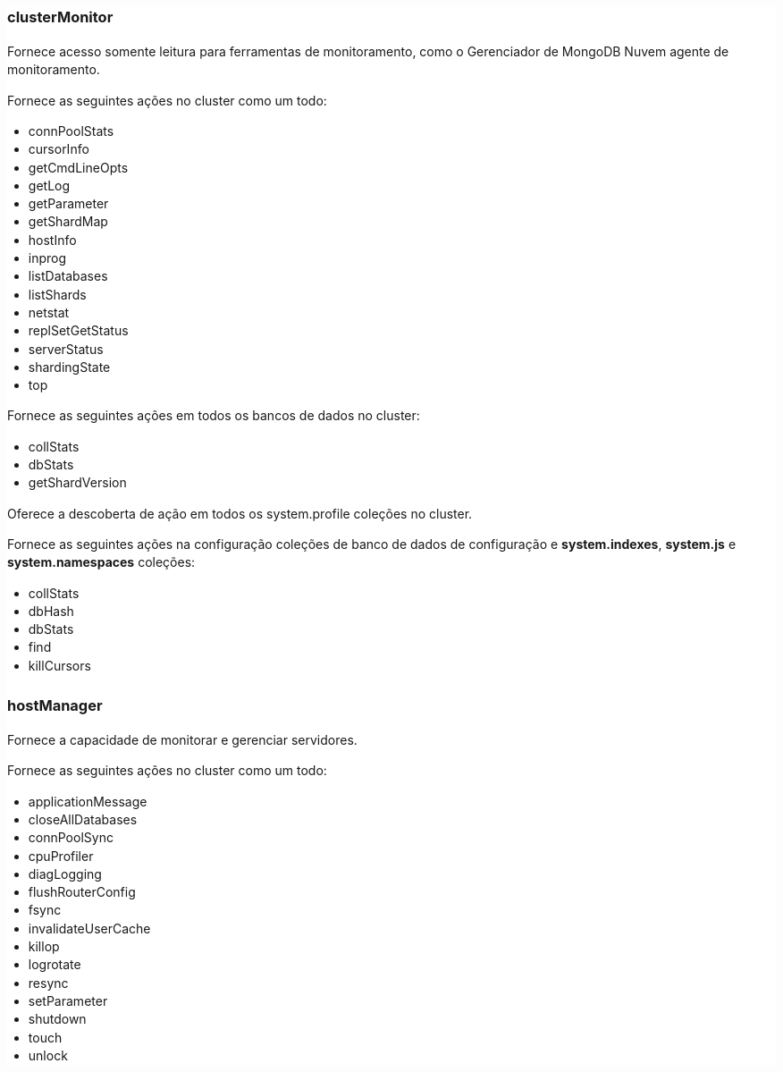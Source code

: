 ### clusterMonitor  
Fornece acesso somente leitura para ferramentas de monitoramento, como o Gerenciador de MongoDB Nuvem agente de monitoramento.

Fornece as seguintes ações no cluster como um todo:

- connPoolStats
- cursorInfo
- getCmdLineOpts
- getLog
- getParameter
- getShardMap
- hostInfo
- inprog
- listDatabases
- listShards
- netstat
- replSetGetStatus
- serverStatus
- shardingState
- top

Fornece as seguintes ações em todos os bancos de dados no cluster:

- collStats
- dbStats
- getShardVersion

Oferece a descoberta de ação em todos os system.profile coleções no cluster.

Fornece as seguintes ações na configuração coleções de banco de dados de configuração e **system.indexes**, **system.js** e **system.namespaces** coleções:

- collStats
- dbHash
- dbStats
- find
- killCursors

### hostManager

Fornece a capacidade de monitorar e gerenciar servidores.

Fornece as seguintes ações no cluster como um todo:

- applicationMessage
- closeAllDatabases
- connPoolSync
- cpuProfiler
- diagLogging
- flushRouterConfig
- fsync
- invalidateUserCache
- killop
- logrotate
- resync
- setParameter
- shutdown
- touch
- unlock
